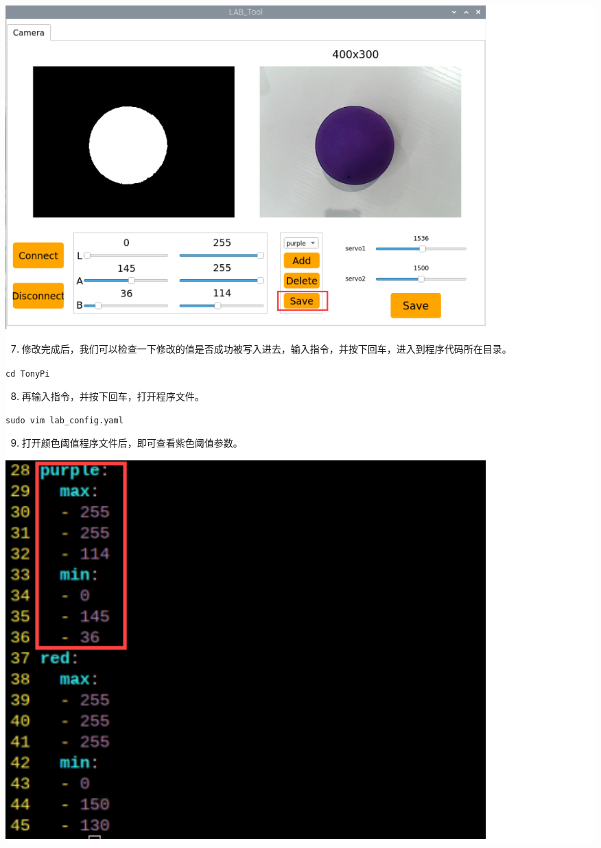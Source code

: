 <img src="../_static/media/8.ai_vision_games_lesson/1.1/image27.png" style="width:700px" />

7)  修改完成后，我们可以检查一下修改的值是否成功被写入进去，输入指令，并按下回车，进入到程序代码所在目录。

```commandline
cd TonyPi
```

8)  再输入指令，并按下回车，打开程序文件。

```commandline
sudo vim lab_config.yaml
```

9)  打开颜色阈值程序文件后，即可查看紫色阈值参数。

<img src="../_static/media/8.ai_vision_games_lesson/1.1/image31.png" style="width:700px" />
